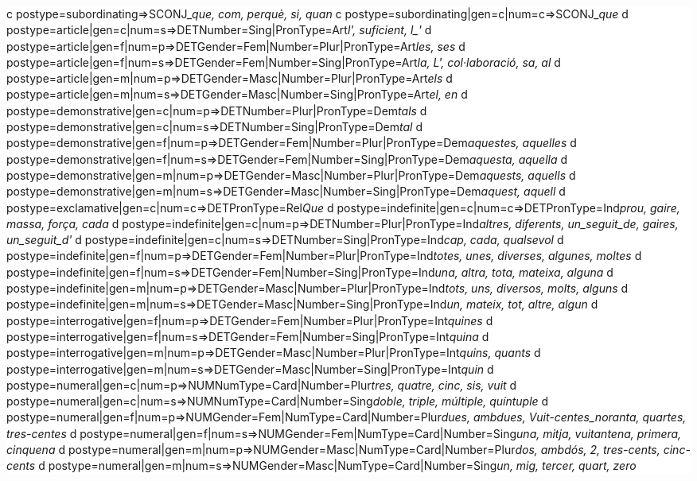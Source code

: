   <tr style="background:lightgray"><td>c postype=subordinating</td><td>=&gt;</td><td>SCONJ</td><td>_</td><td><em>que, com, perquè, si, quan</em></td></tr>
  <tr><td>c postype=subordinating|gen=c|num=c</td><td>=&gt;</td><td>SCONJ</td><td>_</td><td><em>que</em></td></tr>
  <tr style="background:lightgray"><td>d postype=article|gen=c|num=s</td><td>=&gt;</td><td>DET</td><td>Number=Sing|PronType=Art</td><td><em>l', suficient, l_'</em></td></tr>
  <tr><td>d postype=article|gen=f|num=p</td><td>=&gt;</td><td>DET</td><td>Gender=Fem|Number=Plur|PronType=Art</td><td><em>les, ses</em></td></tr>
  <tr style="background:lightgray"><td>d postype=article|gen=f|num=s</td><td>=&gt;</td><td>DET</td><td>Gender=Fem|Number=Sing|PronType=Art</td><td><em>la, L', col·laboració, sa, al</em></td></tr>
  <tr><td>d postype=article|gen=m|num=p</td><td>=&gt;</td><td>DET</td><td>Gender=Masc|Number=Plur|PronType=Art</td><td><em>els</em></td></tr>
  <tr style="background:lightgray"><td>d postype=article|gen=m|num=s</td><td>=&gt;</td><td>DET</td><td>Gender=Masc|Number=Sing|PronType=Art</td><td><em>el, en</em></td></tr>
  <tr><td>d postype=demonstrative|gen=c|num=p</td><td>=&gt;</td><td>DET</td><td>Number=Plur|PronType=Dem</td><td><em>tals</em></td></tr>
  <tr style="background:lightgray"><td>d postype=demonstrative|gen=c|num=s</td><td>=&gt;</td><td>DET</td><td>Number=Sing|PronType=Dem</td><td><em>tal</em></td></tr>
  <tr><td>d postype=demonstrative|gen=f|num=p</td><td>=&gt;</td><td>DET</td><td>Gender=Fem|Number=Plur|PronType=Dem</td><td><em>aquestes, aquelles</em></td></tr>
  <tr style="background:lightgray"><td>d postype=demonstrative|gen=f|num=s</td><td>=&gt;</td><td>DET</td><td>Gender=Fem|Number=Sing|PronType=Dem</td><td><em>aquesta, aquella</em></td></tr>
  <tr><td>d postype=demonstrative|gen=m|num=p</td><td>=&gt;</td><td>DET</td><td>Gender=Masc|Number=Plur|PronType=Dem</td><td><em>aquests, aquells</em></td></tr>
  <tr style="background:lightgray"><td>d postype=demonstrative|gen=m|num=s</td><td>=&gt;</td><td>DET</td><td>Gender=Masc|Number=Sing|PronType=Dem</td><td><em>aquest, aquell</em></td></tr>
  <tr><td>d postype=exclamative|gen=c|num=c</td><td>=&gt;</td><td>DET</td><td>PronType=Rel</td><td><em>Que</em></td></tr>
  <tr style="background:lightgray"><td>d postype=indefinite|gen=c|num=c</td><td>=&gt;</td><td>DET</td><td>PronType=Ind</td><td><em>prou, gaire, massa, força, cada</em></td></tr>
  <tr><td>d postype=indefinite|gen=c|num=p</td><td>=&gt;</td><td>DET</td><td>Number=Plur|PronType=Ind</td><td><em>altres, diferents, un_seguit_de, gaires, un_seguit_d'</em></td></tr>
  <tr style="background:lightgray"><td>d postype=indefinite|gen=c|num=s</td><td>=&gt;</td><td>DET</td><td>Number=Sing|PronType=Ind</td><td><em>cap, cada, qualsevol</em></td></tr>
  <tr><td>d postype=indefinite|gen=f|num=p</td><td>=&gt;</td><td>DET</td><td>Gender=Fem|Number=Plur|PronType=Ind</td><td><em>totes, unes, diverses, algunes, moltes</em></td></tr>
  <tr style="background:lightgray"><td>d postype=indefinite|gen=f|num=s</td><td>=&gt;</td><td>DET</td><td>Gender=Fem|Number=Sing|PronType=Ind</td><td><em>una, altra, tota, mateixa, alguna</em></td></tr>
  <tr><td>d postype=indefinite|gen=m|num=p</td><td>=&gt;</td><td>DET</td><td>Gender=Masc|Number=Plur|PronType=Ind</td><td><em>tots, uns, diversos, molts, alguns</em></td></tr>
  <tr style="background:lightgray"><td>d postype=indefinite|gen=m|num=s</td><td>=&gt;</td><td>DET</td><td>Gender=Masc|Number=Sing|PronType=Ind</td><td><em>un, mateix, tot, altre, algun</em></td></tr>
  <tr><td>d postype=interrogative|gen=f|num=p</td><td>=&gt;</td><td>DET</td><td>Gender=Fem|Number=Plur|PronType=Int</td><td><em>quines</em></td></tr>
  <tr style="background:lightgray"><td>d postype=interrogative|gen=f|num=s</td><td>=&gt;</td><td>DET</td><td>Gender=Fem|Number=Sing|PronType=Int</td><td><em>quina</em></td></tr>
  <tr><td>d postype=interrogative|gen=m|num=p</td><td>=&gt;</td><td>DET</td><td>Gender=Masc|Number=Plur|PronType=Int</td><td><em>quins, quants</em></td></tr>
  <tr style="background:lightgray"><td>d postype=interrogative|gen=m|num=s</td><td>=&gt;</td><td>DET</td><td>Gender=Masc|Number=Sing|PronType=Int</td><td><em>quin</em></td></tr>
  <tr><td>d postype=numeral|gen=c|num=p</td><td>=&gt;</td><td>NUM</td><td>NumType=Card|Number=Plur</td><td><em>tres, quatre, cinc, sis, vuit</em></td></tr>
  <tr style="background:lightgray"><td>d postype=numeral|gen=c|num=s</td><td>=&gt;</td><td>NUM</td><td>NumType=Card|Number=Sing</td><td><em>doble, triple, múltiple, quíntuple</em></td></tr>
  <tr><td>d postype=numeral|gen=f|num=p</td><td>=&gt;</td><td>NUM</td><td>Gender=Fem|NumType=Card|Number=Plur</td><td><em>dues, ambdues, Vuit-centes_noranta, quartes, tres-centes</em></td></tr>
  <tr style="background:lightgray"><td>d postype=numeral|gen=f|num=s</td><td>=&gt;</td><td>NUM</td><td>Gender=Fem|NumType=Card|Number=Sing</td><td><em>una, mitja, vuitantena, primera, cinquena</em></td></tr>
  <tr><td>d postype=numeral|gen=m|num=p</td><td>=&gt;</td><td>NUM</td><td>Gender=Masc|NumType=Card|Number=Plur</td><td><em>dos, ambdós, 2, tres-cents, cinc-cents</em></td></tr>
  <tr style="background:lightgray"><td>d postype=numeral|gen=m|num=s</td><td>=&gt;</td><td>NUM</td><td>Gender=Masc|NumType=Card|Number=Sing</td><td><em>un, mig, tercer, quart, zero</em></td></tr>